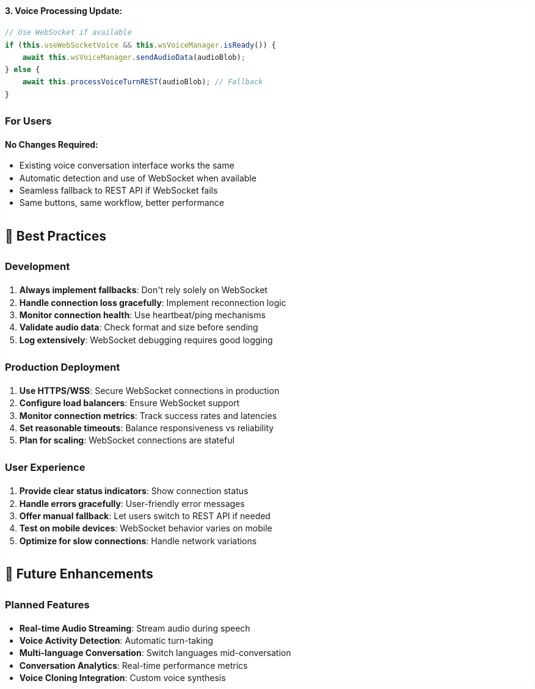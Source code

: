 **3. Voice Processing Update:**
```javascript
// Use WebSocket if available
if (this.useWebSocketVoice && this.wsVoiceManager.isReady()) {
    await this.wsVoiceManager.sendAudioData(audioBlob);
} else {
    await this.processVoiceTurnREST(audioBlob); // Fallback
}
```

### For Users

**No Changes Required:**
- Existing voice conversation interface works the same
- Automatic detection and use of WebSocket when available
- Seamless fallback to REST API if WebSocket fails
- Same buttons, same workflow, better performance

## 🎯 Best Practices

### Development
1. **Always implement fallbacks**: Don't rely solely on WebSocket
2. **Handle connection loss gracefully**: Implement reconnection logic
3. **Monitor connection health**: Use heartbeat/ping mechanisms
4. **Validate audio data**: Check format and size before sending
5. **Log extensively**: WebSocket debugging requires good logging

### Production Deployment
1. **Use HTTPS/WSS**: Secure WebSocket connections in production
2. **Configure load balancers**: Ensure WebSocket support
3. **Monitor connection metrics**: Track success rates and latencies
4. **Set reasonable timeouts**: Balance responsiveness vs reliability
5. **Plan for scaling**: WebSocket connections are stateful

### User Experience
1. **Provide clear status indicators**: Show connection status
2. **Handle errors gracefully**: User-friendly error messages
3. **Offer manual fallback**: Let users switch to REST API if needed
4. **Test on mobile devices**: WebSocket behavior varies on mobile
5. **Optimize for slow connections**: Handle network variations

## 🔮 Future Enhancements

### Planned Features
- **Real-time Audio Streaming**: Stream audio during speech
- **Voice Activity Detection**: Automatic turn-taking
- **Multi-language Conversation**: Switch languages mid-conversation
- **Conversation Analytics**: Real-time performance metrics
- **Voice Cloning Integration**: Custom voice synthesis
